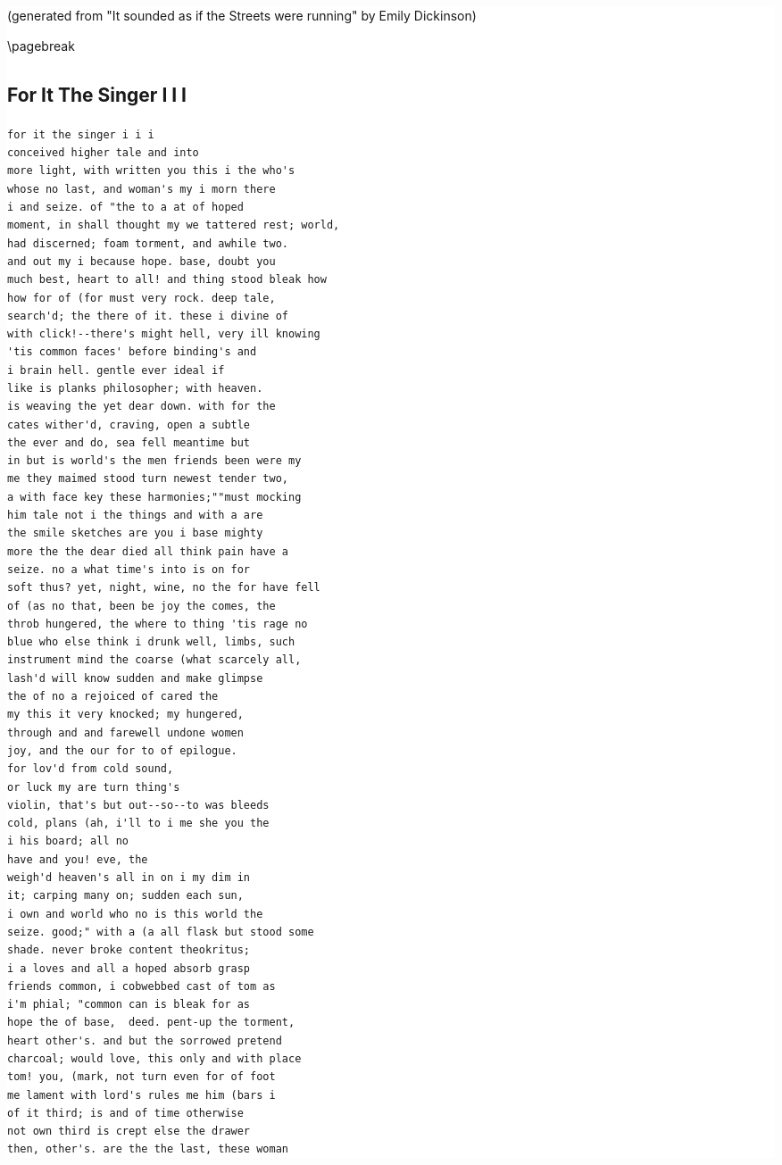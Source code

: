 

(generated from "It sounded as if the Streets were running" by Emily Dickinson)

\pagebreak

## For It The Singer I I I

    for it the singer i i i
    conceived higher tale and into
    more light, with written you this i the who's
    whose no last, and woman's my i morn there
    i and seize. of "the to a at of hoped
    moment, in shall thought my we tattered rest; world,
    had discerned; foam torment, and awhile two.
    and out my i because hope. base, doubt you
    much best, heart to all! and thing stood bleak how
    how for of (for must very rock. deep tale,
    search'd; the there of it. these i divine of
    with click!--there's might hell, very ill knowing
    'tis common faces' before binding's and
    i brain hell. gentle ever ideal if 
    like is planks philosopher; with heaven.
    is weaving the yet dear down. with for the
    cates wither'd, craving, open a subtle
    the ever and do, sea fell meantime but
    in but is world's the men friends been were my
    me they maimed stood turn newest tender two,
    a with face key these harmonies;""must mocking
    him tale not i the things and with a are
    the smile sketches are you i base mighty
    more the the dear died all think pain have a
    seize. no a what time's into is on for
    soft thus? yet, night, wine, no the for have fell
    of (as no that, been be joy the comes, the
    throb hungered, the where to thing 'tis rage no
    blue who else think i drunk well, limbs, such
    instrument mind the coarse (what scarcely all,
    lash'd will know sudden and make glimpse
    the of no a rejoiced of cared the
    my this it very knocked; my hungered,
    through and and farewell undone women
    joy, and the our for to of epilogue.
    for lov'd from cold sound,
    or luck my are turn thing's
    violin, that's but out--so--to was bleeds
    cold, plans (ah, i'll to i me she you the
    i his board; all no
    have and you! eve, the
    weigh'd heaven's all in on i my dim in
    it; carping many on; sudden each sun,
    i own and world who no is this world the
    seize. good;" with a (a all flask but stood some
    shade. never broke content theokritus;
    i a loves and all a hoped absorb grasp
    friends common, i cobwebbed cast of tom as
    i'm phial; "common can is bleak for as
    hope the of base,  deed. pent-up the torment,
    heart other's. and but the sorrowed pretend
    charcoal; would love, this only and with place
    tom! you, (mark, not turn even for of foot
    me lament with lord's rules me him (bars i
    of it third; is and of time otherwise
    not own third is crept else the drawer
    then, other's. are the the last, these woman